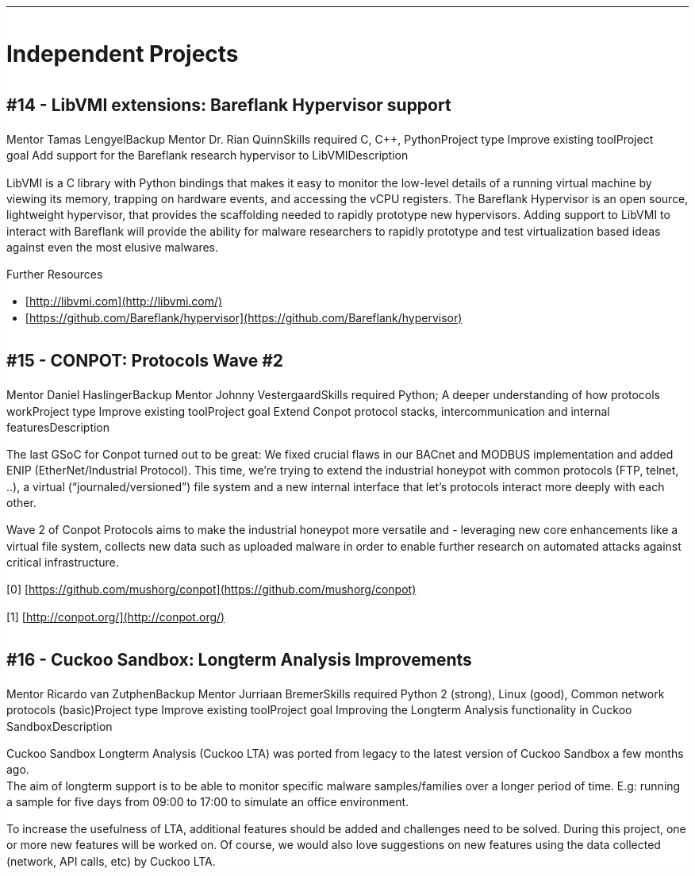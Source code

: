 * * *

# Independent Projects

## #14 - LibVMI extensions: Bareflank Hypervisor support

Mentor Tamas LengyelBackup Mentor Dr. Rian QuinnSkills required C, C++, PythonProject type Improve existing toolProject goal Add support for the Bareflank research hypervisor to LibVMIDescription

LibVMI is a C library with Python bindings that makes it easy to monitor the low-level details of a running virtual machine by viewing its memory, trapping on hardware events, and accessing the vCPU registers. The Bareflank Hypervisor is an open source, lightweight hypervisor, that provides the scaffolding needed to rapidly prototype new hypervisors. Adding support to LibVMI to interact with Bareflank will provide the ability for malware researchers to rapidly prototype and test virtualization based ideas against even the most elusive malwares.

Further Resources

- [http://libvmi.com](http://libvmi.com/)
- [https://github.com/Bareflank/hypervisor](https://github.com/Bareflank/hypervisor)

## #15 - CONPOT: Protocols Wave #2

Mentor Daniel HaslingerBackup Mentor Johnny VestergaardSkills required Python; A deeper understanding of how protocols workProject type Improve existing toolProject goal Extend Conpot protocol stacks, intercommunication and internal featuresDescription

The last GSoC for Conpot turned out to be great: We fixed crucial flaws in our BACnet and MODBUS implementation and added ENIP (EtherNet/Industrial Protocol). This time, we’re trying to extend the industrial honeypot with common protocols (FTP, telnet, ..), a virtual (“journaled/versioned”) file system and a new internal interface that let’s protocols interact more deeply with each other.

Wave 2 of Conpot Protocols aims to make the industrial honeypot more versatile and - leveraging new core enhancements like a virtual file system, collects new data such as uploaded malware in order to enable further research on automated attacks against critical infrastructure.

\[0\] [https://github.com/mushorg/conpot](https://github.com/mushorg/conpot)  
  
\[1\] [http://conpot.org/](http://conpot.org/)

## #16 - Cuckoo Sandbox: Longterm Analysis Improvements

Mentor Ricardo van ZutphenBackup Mentor Jurriaan BremerSkills required Python 2 (strong), Linux (good), Common network protocols (basic)Project type Improve existing toolProject goal Improving the Longterm Analysis functionality in Cuckoo SandboxDescription

Cuckoo Sandbox Longterm Analysis (Cuckoo LTA) was ported from legacy to the latest version of Cuckoo Sandbox a few months ago.  
The aim of longterm support is to be able to monitor specific malware samples/families over a longer period of time. E.g: running a sample for five days from 09:00 to 17:00 to simulate an office environment.

To increase the usefulness of LTA, additional features should be added and challenges need to be solved. During this project, one or more new features will be worked on. Of course, we would also love suggestions on new features using the data collected (network, API calls, etc) by Cuckoo LTA.
